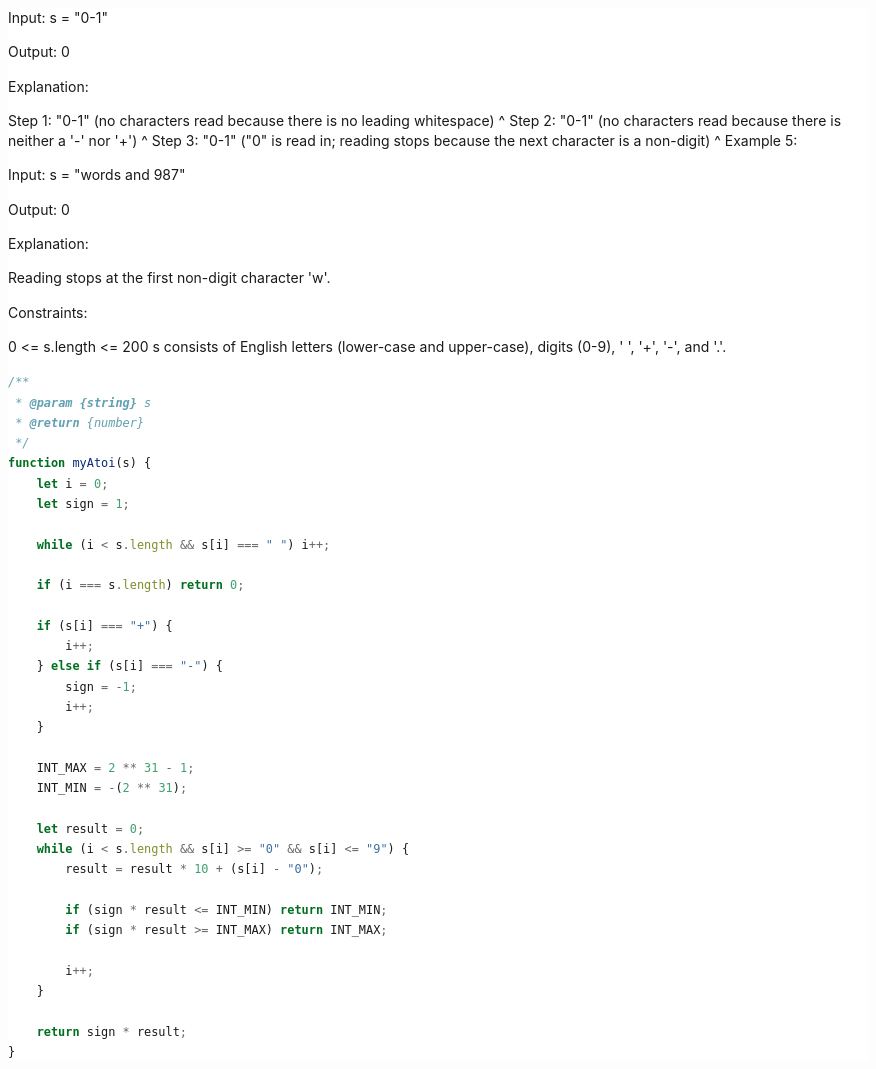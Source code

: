 Input: s = "0-1"

Output: 0

Explanation:

Step 1: "0-1" (no characters read because there is no leading whitespace)
         ^
Step 2: "0-1" (no characters read because there is neither a '-' nor '+')
         ^
Step 3: "0-1" ("0" is read in; reading stops because the next character is a non-digit)
          ^
Example 5:

Input: s = "words and 987"

Output: 0

Explanation:

Reading stops at the first non-digit character 'w'.

 

Constraints:

0 <= s.length <= 200
s consists of English letters (lower-case and upper-case), digits (0-9), ' ', '+', '-', and '.'.

```js
/**
 * @param {string} s
 * @return {number}
 */
function myAtoi(s) {
    let i = 0;
    let sign = 1;

    while (i < s.length && s[i] === " ") i++;

    if (i === s.length) return 0;

    if (s[i] === "+") {
        i++;
    } else if (s[i] === "-") {
        sign = -1;
        i++;
    }

    INT_MAX = 2 ** 31 - 1;
    INT_MIN = -(2 ** 31);

    let result = 0;
    while (i < s.length && s[i] >= "0" && s[i] <= "9") {
        result = result * 10 + (s[i] - "0");

        if (sign * result <= INT_MIN) return INT_MIN;
        if (sign * result >= INT_MAX) return INT_MAX;

        i++;
    }

    return sign * result;
}

```
